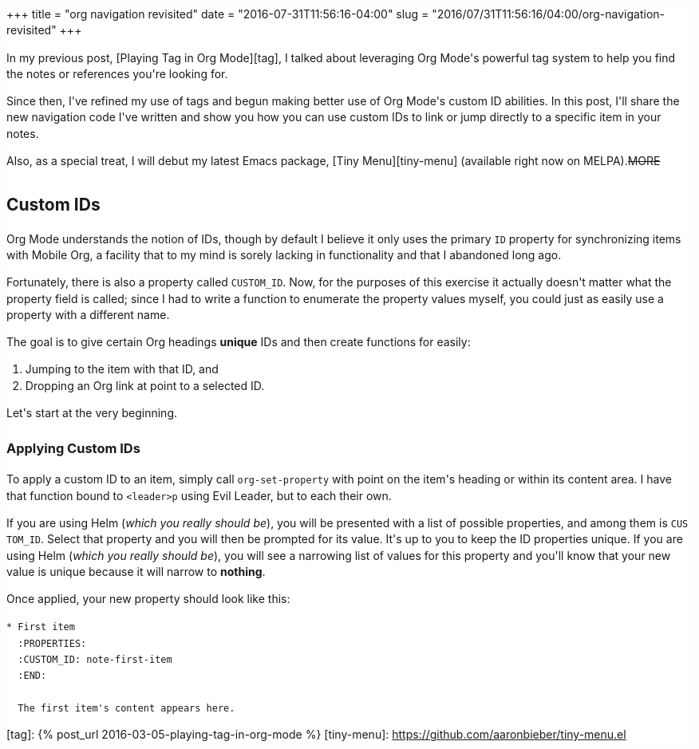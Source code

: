 +++
title = "org navigation revisited"
date = "2016-07-31T11:56:16-04:00"
slug = "2016/07/31T11:56:16/04:00/org-navigation-revisited"
+++

In my previous post, [Playing Tag in Org Mode][tag], I talked about leveraging
Org Mode's powerful tag system to help you find the notes or references you're
looking for.

Since then, I've refined my use of tags and begun making better use of Org
Mode's custom ID abilities. In this post, I'll share the new navigation code
I've written and show you how you can use custom IDs to link or jump directly to
a specific item in your notes.

Also, as a special treat, I will debut my latest Emacs package,
[Tiny Menu][tiny-menu] (available right now on MELPA).~~MORE~~

## Custom IDs ##

Org Mode understands the notion of IDs, though by default I believe it only uses
the primary `ID` property for synchronizing items with Mobile Org, a facility
that to my mind is sorely lacking in functionality and that I abandoned long
ago.

Fortunately, there is also a property called `CUSTOM_ID`. Now, for the purposes
of this exercise it actually doesn't matter what the property field is called;
since I had to write a function to enumerate the property values myself, you
could just as easily use a property with a different name.

The goal is to give certain Org headings **unique** IDs and then create functions
for easily:

1. Jumping to the item with that ID, and
2. Dropping an Org link at point to a selected ID.

Let's start at the very beginning.

### Applying Custom IDs ###

To apply a custom ID to an item, simply call `org-set-property` with point on
the item's heading or within its content area. I have that function bound to
`<leader>p` using Evil Leader, but to each their own.

If you are using Helm (*which you really should be*), you will be presented with
a list of possible properties, and among them is `CUSTOM_ID`. Select that
property and you will then be prompted for its value. It's up to you to keep the
ID properties unique. If you are using Helm (*which you really should be*), you
will see a narrowing list of values for this property and you'll know that your
new value is unique because it will narrow to **nothing**.

Once applied, your new property should look like this:

```text
* First item
  :PROPERTIES:
  :CUSTOM_ID: note-first-item
  :END:
  
  The first item's content appears here.
```


[tag]: {% post_url 2016-03-05-playing-tag-in-org-mode %}
[tiny-menu]: https://github.com/aaronbieber/tiny-menu.el